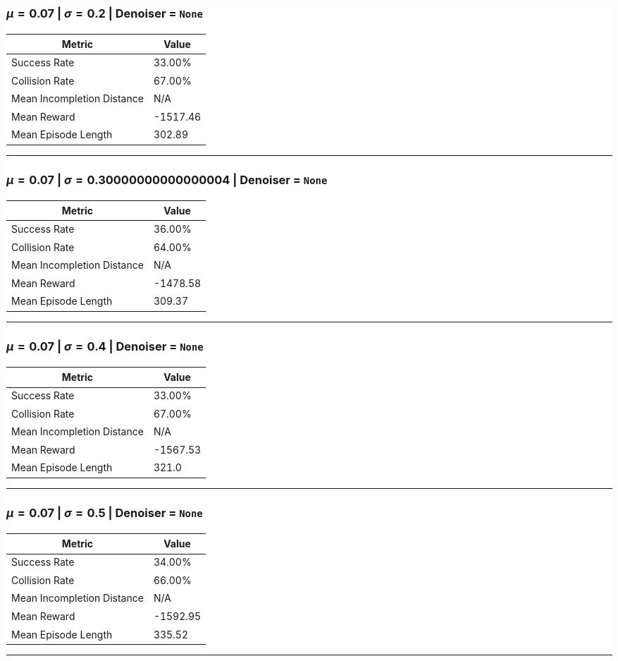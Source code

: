 ### $\mu = 0.07$ | $\sigma = 0.2$ | Denoiser = `None`

| Metric                     | Value    |
|----------------------------|----------|
| Success Rate               | 33.00%   |
| Collision Rate             | 67.00%   |
| Mean Incompletion Distance | N/A      |
| Mean Reward                | -1517.46 |
| Mean Episode Length        | 302.89   |
---

### $\mu = 0.07$ | $\sigma = 0.30000000000000004$ | Denoiser = `None`

| Metric                     | Value    |
|----------------------------|----------|
| Success Rate               | 36.00%   |
| Collision Rate             | 64.00%   |
| Mean Incompletion Distance | N/A      |
| Mean Reward                | -1478.58 |
| Mean Episode Length        | 309.37   |
---

### $\mu = 0.07$ | $\sigma = 0.4$ | Denoiser = `None`

| Metric                     | Value    |
|----------------------------|----------|
| Success Rate               | 33.00%   |
| Collision Rate             | 67.00%   |
| Mean Incompletion Distance | N/A      |
| Mean Reward                | -1567.53 |
| Mean Episode Length        | 321.0    |
---

### $\mu = 0.07$ | $\sigma = 0.5$ | Denoiser = `None`

| Metric                     | Value    |
|----------------------------|----------|
| Success Rate               | 34.00%   |
| Collision Rate             | 66.00%   |
| Mean Incompletion Distance | N/A      |
| Mean Reward                | -1592.95 |
| Mean Episode Length        | 335.52   |
---

